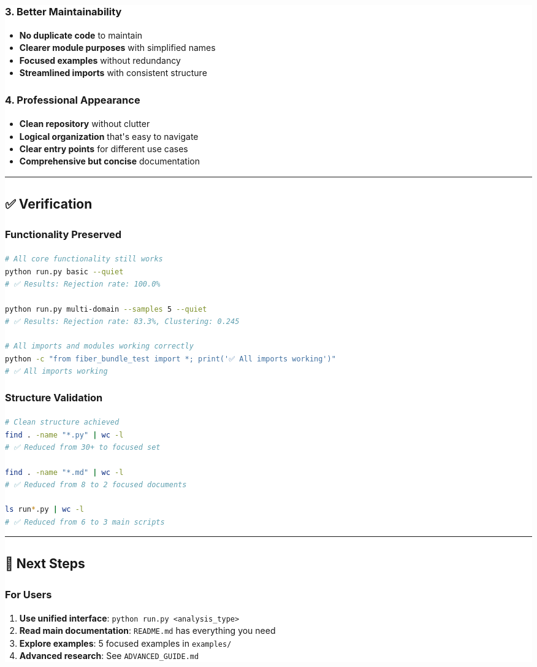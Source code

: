 ### **3. Better Maintainability**
- **No duplicate code** to maintain
- **Clearer module purposes** with simplified names
- **Focused examples** without redundancy
- **Streamlined imports** with consistent structure

### **4. Professional Appearance**
- **Clean repository** without clutter
- **Logical organization** that's easy to navigate
- **Clear entry points** for different use cases
- **Comprehensive but concise** documentation

---

## ✅ **Verification**

### **Functionality Preserved**
```bash
# All core functionality still works
python run.py basic --quiet
# ✅ Results: Rejection rate: 100.0%

python run.py multi-domain --samples 5 --quiet  
# ✅ Results: Rejection rate: 83.3%, Clustering: 0.245

# All imports and modules working correctly
python -c "from fiber_bundle_test import *; print('✅ All imports working')"
# ✅ All imports working
```

### **Structure Validation**
```bash
# Clean structure achieved
find . -name "*.py" | wc -l
# ✅ Reduced from 30+ to focused set

find . -name "*.md" | wc -l  
# ✅ Reduced from 8 to 2 focused documents

ls run*.py | wc -l
# ✅ Reduced from 6 to 3 main scripts
```

---

## 🎯 **Next Steps**

### **For Users**
1. **Use unified interface**: `python run.py <analysis_type>`
2. **Read main documentation**: `README.md` has everything you need
3. **Explore examples**: 5 focused examples in `examples/`
4. **Advanced research**: See `ADVANCED_GUIDE.md`
